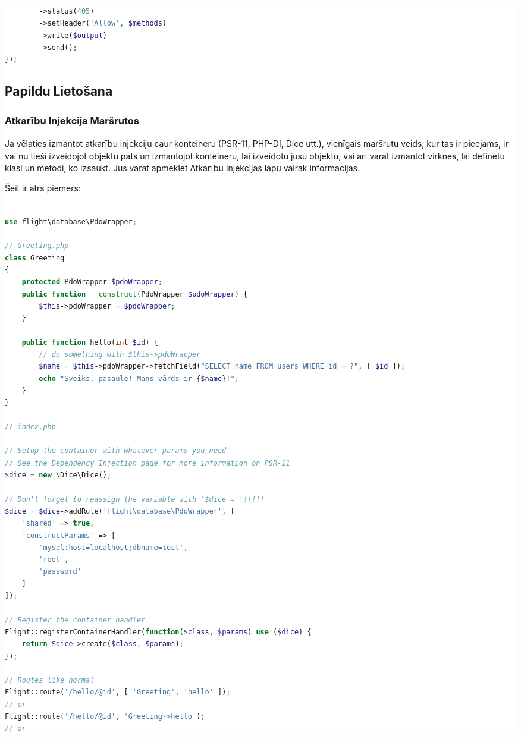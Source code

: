 ```php
		->status(405)
		->setHeader('Allow', $methods)
		->write($output)
		->send();
});
```

## Papildu Lietošana

### Atkarību Injekcija Maršrutos
Ja vēlaties izmantot atkarību injekciju caur konteineru (PSR-11, PHP-DI, Dice utt.), vienīgais maršrutu veids, kur tas ir pieejams, ir vai nu tieši izveidojot objektu pats un izmantojot konteineru, lai izveidotu jūsu objektu, vai arī varat izmantot virknes, lai definētu klasi un metodi, ko izsaukt. Jūs varat apmeklēt [Atkarību Injekcijas](/learn/dependency-injection-container) lapu vairāk informācijas.

Šeit ir ātrs piemērs:

```php

use flight\database\PdoWrapper;

// Greeting.php
class Greeting
{
	protected PdoWrapper $pdoWrapper;
	public function __construct(PdoWrapper $pdoWrapper) {
		$this->pdoWrapper = $pdoWrapper;
	}

	public function hello(int $id) {
		// do something with $this->pdoWrapper
		$name = $this->pdoWrapper->fetchField("SELECT name FROM users WHERE id = ?", [ $id ]);
		echo "Sveiks, pasaule! Mans vārds ir {$name}!";
	}
}

// index.php

// Setup the container with whatever params you need
// See the Dependency Injection page for more information on PSR-11
$dice = new \Dice\Dice();

// Don't forget to reassign the variable with '$dice = '!!!!!
$dice = $dice->addRule('flight\database\PdoWrapper', [
	'shared' => true,
	'constructParams' => [ 
		'mysql:host=localhost;dbname=test', 
		'root',
		'password'
	]
]);

// Register the container handler
Flight::registerContainerHandler(function($class, $params) use ($dice) {
	return $dice->create($class, $params);
});

// Routes like normal
Flight::route('/hello/@id', [ 'Greeting', 'hello' ]);
// or
Flight::route('/hello/@id', 'Greeting->hello');
// or
```